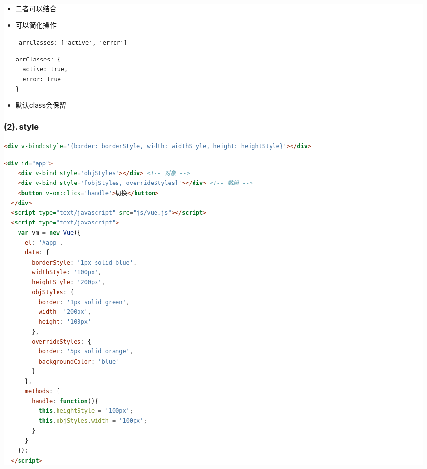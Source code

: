 + 二者可以结合

+ 可以简化操作 

  ` arrClasses: ['active', 'error']`

  ```vue
  arrClasses: {
  	active: true,
  	error: true
  }
  ```

+ 默认class会保留

### (2). **style**

```html
<div v-bind:style='{border: borderStyle, width: widthStyle, height: heightStyle}'></div>
```

```html
<div id="app">
    <div v-bind:style='objStyles'></div> <!-- 对象 -->
    <div v-bind:style='[objStyles, overrideStyles]'></div> <!-- 数组 -->
    <button v-on:click='handle'>切换</button>
  </div>
  <script type="text/javascript" src="js/vue.js"></script>
  <script type="text/javascript">
    var vm = new Vue({
      el: '#app',
      data: {
        borderStyle: '1px solid blue',
        widthStyle: '100px',
        heightStyle: '200px',
        objStyles: {
          border: '1px solid green',
          width: '200px',
          height: '100px'
        },
        overrideStyles: {
          border: '5px solid orange',
          backgroundColor: 'blue'
        }
      },
      methods: {
        handle: function(){
          this.heightStyle = '100px';
          this.objStyles.width = '100px';
        }
      }
    });
  </script>
```

